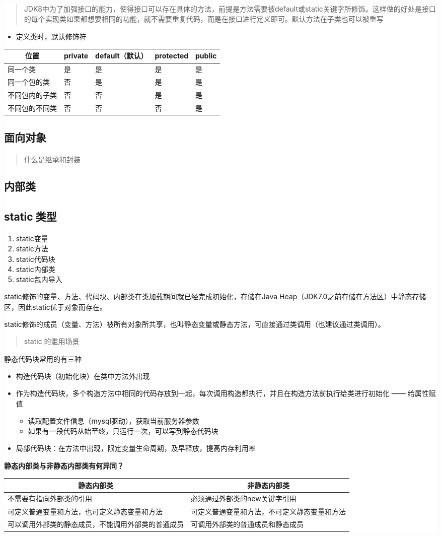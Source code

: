 

> JDK8中为了加强接口的能力，使得接口可以存在具体的方法，前提是方法需要被default或static关键字所修饰。这样做的好处是接口的每个实现类如果都想要相同的功能，就不需要重复代码，而是在接口进行定义即可。默认方法在子类也可以被重写

- 定义类时，默认修饰符

| 位置           | private | default（默认） | protected | public |
| -------------- | ------- | --------------- | --------- | ------ |
| 同一个类       | 是      | 是              | 是        | 是     |
| 同一个包的类   | 否      | 是              | 是        | 是     |
| 不同包内的子类 | 否      | 否              | 是        | 是     |
| 不同包的不同类 | 否      | 否              | 否        | 是     |



## 面向对象

> 什么是继承和封装



## 内部类



## static 类型

1. static变量
2. static方法
3. static代码块
4. static内部类
5. static包内导入



static修饰的变量、方法、代码块、内部类在类加载期间就已经完成初始化，存储在Java Heap（JDK7.0之前存储在方法区）中静态存储区，因此static优于对象而存在。

static修饰的成员（变量、方法）被所有对象所共享，也叫静态变量或静态方法，可直接通过类调用（也建议通过类调用）。



> static 的滥用场景

静态代码块常用的有三种

- 构造代码块（初始化块）在类中方法外出现

- 作为构造代码块，多个构造方法中相同的代码存放到一起，每次调用构造都执行，并且在构造方法前执行给类进行初始化 —— 给属性赋值
    - 读取配置文件信息（mysql驱动），获取当前服务器参数
    - 如果有一段代码从始至终，只运行一次，可以写到静态代码块

- 局部代码块：在方法中出现，限定变量生命周期，及早释放，提高内存利用率



**静态内部类与非静态内部类有何异同？**

| 静态内部类                                         | 非静态内部类                                 |
| -------------------------------------------------- | -------------------------------------------- |
| 不需要有指向外部类的引用                           | 必须通过外部类的new关键字引用                |
| 可定义普通变量和方法，也可定义静态变量和方法       | 可定义普通变量和方法，不可定义静态变量和方法 |
| 可以调用外部类的静态成员，不能调用外部类的普通成员 | 可调用外部类的普通成员和静态成员             |
